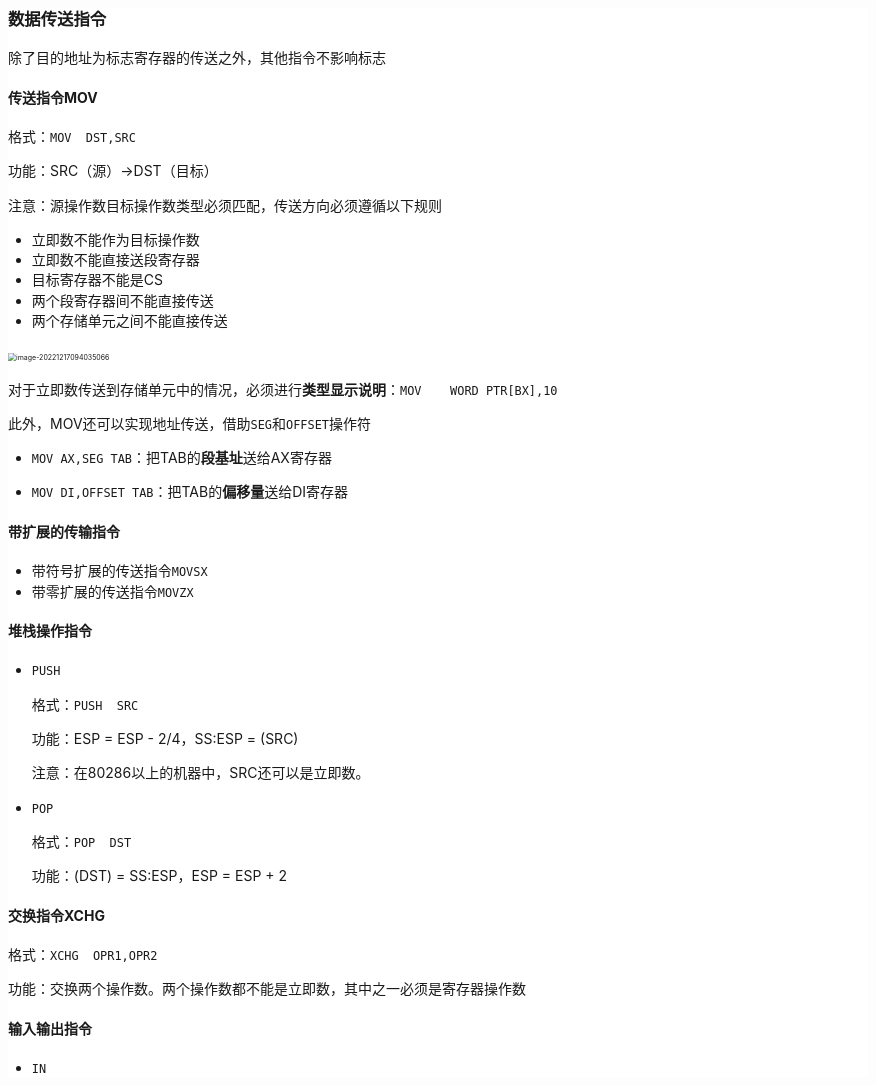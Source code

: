### 数据传送指令

除了目的地址为标志寄存器的传送之外，其他指令不影响标志

#### 传送指令MOV

格式：`MOV  DST,SRC`

功能：SRC（源）→DST（目标）

注意：源操作数目标操作数类型必须匹配，传送方向必须遵循以下规则

- 立即数不能作为目标操作数
- 立即数不能直接送段寄存器
- 目标寄存器不能是CS
- 两个段寄存器间不能直接传送
- 两个存储单元之间不能直接传送

<img src="https://lbw-img-lbw.oss-cn-beijing.aliyuncs.com/img/image-20221217094035066.png" alt="image-20221217094035066" style="zoom:50%;" />

对于立即数传送到存储单元中的情况，必须进行**类型显示说明**：`MOV    WORD PTR[BX],10`

此外，MOV还可以实现地址传送，借助`SEG`和`OFFSET`操作符

- `MOV AX,SEG TAB`：把TAB的**段基址**送给AX寄存器

- `MOV DI,OFFSET TAB`：把TAB的**偏移量**送给DI寄存器

#### 带扩展的传输指令

- 带符号扩展的传送指令`MOVSX`
- 带零扩展的传送指令`MOVZX`

#### 堆栈操作指令

- `PUSH`

  格式：`PUSH  SRC`

  功能：ESP = ESP - 2/4，SS:ESP = (SRC)

  注意：在80286以上的机器中，SRC还可以是立即数。

- `POP`

  格式：`POP  DST`

  功能：(DST) = SS:ESP，ESP = ESP + 2


#### 交换指令XCHG

格式：`XCHG  OPR1,OPR2`

功能：交换两个操作数。两个操作数都不能是立即数，其中之一必须是寄存器操作数

#### 输入输出指令

- `IN`
